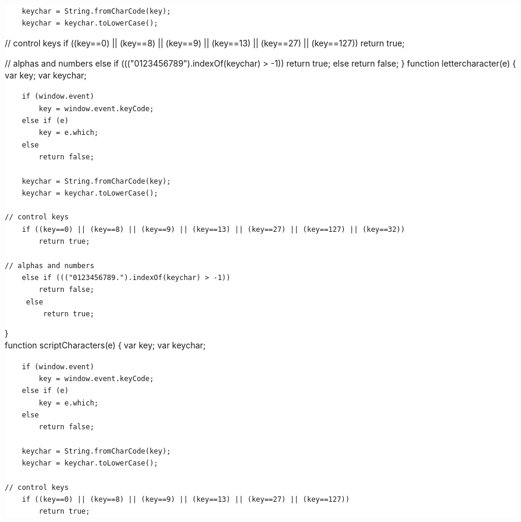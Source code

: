		keychar = String.fromCharCode(key);
		keychar = keychar.toLowerCase();

// control keys
		if ((key==0) || (key==8) || (key==9) || (key==13) || (key==27) || (key==127))
   			return true;

// alphas and numbers
		else if ((("0123456789").indexOf(keychar) > -1))
   			return true;
		else
   			return false;
}
function lettercharacter(e)
{
		var key;
		var keychar;

		if (window.event)
   			key = window.event.keyCode;
		else if (e)
   			key = e.which;
		else
   			return false;

		keychar = String.fromCharCode(key);
		keychar = keychar.toLowerCase();

	// control keys
		if ((key==0) || (key==8) || (key==9) || (key==13) || (key==27) || (key==127) || (key==32))
   			return true;

	// alphas and numbers
		else if ((("0123456789.").indexOf(keychar) > -1))
   			return false;
		 else
   			 return true;
}	
function scriptCharacters(e)
{
		var key;
		var keychar;

		if (window.event)
   			key = window.event.keyCode;
		else if (e)
   			key = e.which;
		else
   			return false;

		keychar = String.fromCharCode(key);
		keychar = keychar.toLowerCase();

	// control keys
		if ((key==0) || (key==8) || (key==9) || (key==13) || (key==27) || (key==127))
   			return true;
